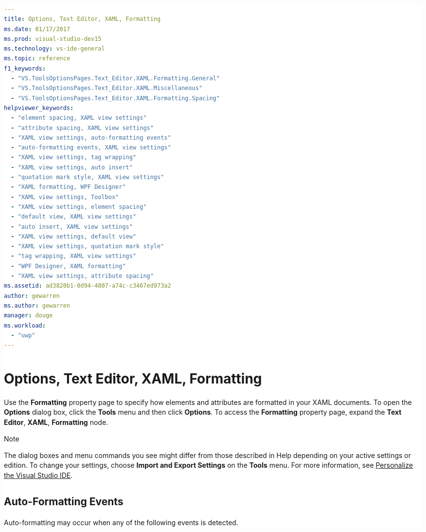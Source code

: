 ```yaml
---
title: Options, Text Editor, XAML, Formatting
ms.date: 01/17/2017
ms.prod: visual-studio-dev15
ms.technology: vs-ide-general
ms.topic: reference
f1_keywords:
  - "VS.ToolsOptionsPages.Text_Editor.XAML.Formatting.General"
  - "VS.ToolsOptionsPages.Text_Editor.XAML.Miscellaneous"
  - "VS.ToolsOptionsPages.Text_Editor.XAML.Formatting.Spacing"
helpviewer_keywords:
  - "element spacing, XAML view settings"
  - "attribute spacing, XAML view settings"
  - "XAML view settings, auto-formatting events"
  - "auto-formatting events, XAML view settings"
  - "XAML view settings, tag wrapping"
  - "XAML view settings, auto insert"
  - "quotation mark style, XAML view settings"
  - "XAML formatting, WPF Designer"
  - "XAML view settings, Toolbox"
  - "XAML view settings, element spacing"
  - "default view, XAML view settings"
  - "auto insert, XAML view settings"
  - "XAML view settings, default view"
  - "XAML view settings, quotation mark style"
  - "tag wrapping, XAML view settings"
  - "WPF Designer, XAML formatting"
  - "XAML view settings, attribute spacing"
ms.assetid: ad3820b1-0d94-4807-a74c-c3467ed973a2
author: gewarren
ms.author: gewarren
manager: douge
ms.workload:
  - "uwp"
---
```

# Options, Text Editor, XAML, Formatting
Use the **Formatting** property page to specify how elements and attributes are formatted in your XAML documents. To open the **Options** dialog box, click the **Tools** menu and then click **Options**. To access the **Formatting** property page, expand the **Text Editor**, **XAML**, **Formatting** node.

> [!NOTE]
> The dialog boxes and menu commands you see might differ from those described in Help depending on your active settings or edition. To change your settings, choose **Import and Export Settings** on the **Tools** menu. For more information, see [Personalize the Visual Studio IDE](../../ide/personalizing-the-visual-studio-ide.md).


## Auto-Formatting Events
 Auto-formatting may occur when any of the following events is detected.
